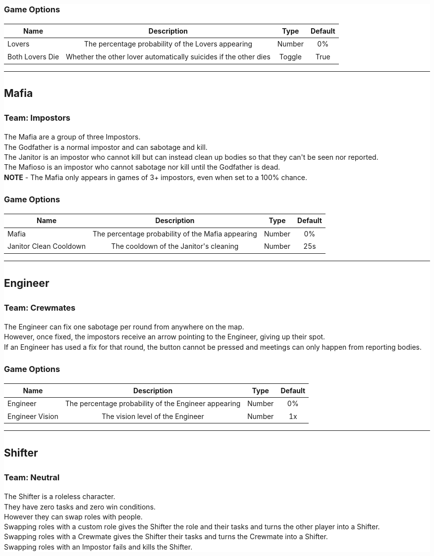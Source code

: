 ### Game Options
| Name | Description | Type | Default |
|----------|:-------------:|:------:|:------:|
| Lovers | The percentage probability of the Lovers appearing | Number | 0% |
| Both Lovers Die | Whether the other lover automatically suicides if the other dies | Toggle | True |
-----------------------
## Mafia
### **Team: Impostors**
The Mafia are a group of three Impostors.\
The Godfather is a normal impostor and can sabotage and kill.\
The Janitor is an impostor who cannot kill but can instead clean up bodies so that they can't be seen nor reported.\
The Mafioso is an impostor who cannot sabotage nor kill until the Godfather is dead.\
**NOTE** - The Mafia only appears in games of 3+ impostors, even when set to a 100% chance.

### Game Options
| Name | Description | Type | Default |
|----------|:-------------:|:------:|:------:|
| Mafia | The percentage probability of the Mafia appearing | Number | 0% |
| Janitor Clean Cooldown | The cooldown of the Janitor's cleaning | Number | 25s |
-----------------------
## Engineer
### **Team: Crewmates**
The Engineer can fix one sabotage per round from anywhere on the map.\
However, once fixed, the impostors receive an arrow pointing to the Engineer, giving up their spot.\
If an Engineer has used a fix for that round, the button cannot be pressed and meetings can only happen from reporting bodies.

### Game Options
| Name | Description | Type | Default |
|----------|:-------------:|:------:|:------:|
| Engineer | The percentage probability of the Engineer appearing | Number | 0% |
| Engineer Vision | The vision level of the Engineer | Number | 1x |
-----------------------
## Shifter
### **Team: Neutral**
The Shifter is a roleless character.\
They have zero tasks and zero win conditions.\
However they can swap roles with people.\
Swapping roles with a custom role gives the Shifter the role and their tasks and turns the other player into a Shifter.\
Swapping roles with a Crewmate gives the Shifter their tasks and turns the Crewmate into a Shifter.\
Swapping roles with an Impostor fails and kills the Shifter.

